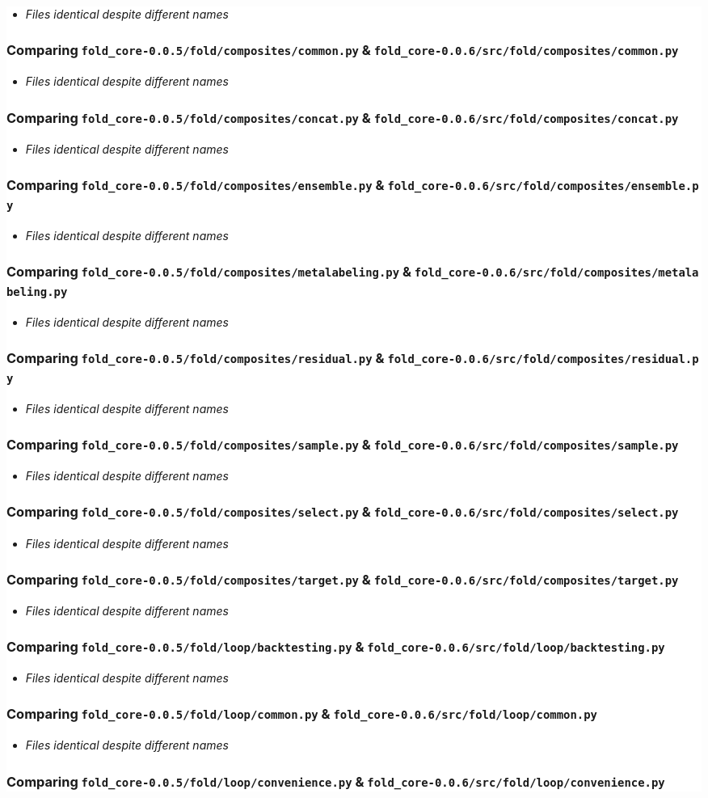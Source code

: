  * *Files identical despite different names*

### Comparing `fold_core-0.0.5/fold/composites/common.py` & `fold_core-0.0.6/src/fold/composites/common.py`

 * *Files identical despite different names*

### Comparing `fold_core-0.0.5/fold/composites/concat.py` & `fold_core-0.0.6/src/fold/composites/concat.py`

 * *Files identical despite different names*

### Comparing `fold_core-0.0.5/fold/composites/ensemble.py` & `fold_core-0.0.6/src/fold/composites/ensemble.py`

 * *Files identical despite different names*

### Comparing `fold_core-0.0.5/fold/composites/metalabeling.py` & `fold_core-0.0.6/src/fold/composites/metalabeling.py`

 * *Files identical despite different names*

### Comparing `fold_core-0.0.5/fold/composites/residual.py` & `fold_core-0.0.6/src/fold/composites/residual.py`

 * *Files identical despite different names*

### Comparing `fold_core-0.0.5/fold/composites/sample.py` & `fold_core-0.0.6/src/fold/composites/sample.py`

 * *Files identical despite different names*

### Comparing `fold_core-0.0.5/fold/composites/select.py` & `fold_core-0.0.6/src/fold/composites/select.py`

 * *Files identical despite different names*

### Comparing `fold_core-0.0.5/fold/composites/target.py` & `fold_core-0.0.6/src/fold/composites/target.py`

 * *Files identical despite different names*

### Comparing `fold_core-0.0.5/fold/loop/backtesting.py` & `fold_core-0.0.6/src/fold/loop/backtesting.py`

 * *Files identical despite different names*

### Comparing `fold_core-0.0.5/fold/loop/common.py` & `fold_core-0.0.6/src/fold/loop/common.py`

 * *Files identical despite different names*

### Comparing `fold_core-0.0.5/fold/loop/convenience.py` & `fold_core-0.0.6/src/fold/loop/convenience.py`
